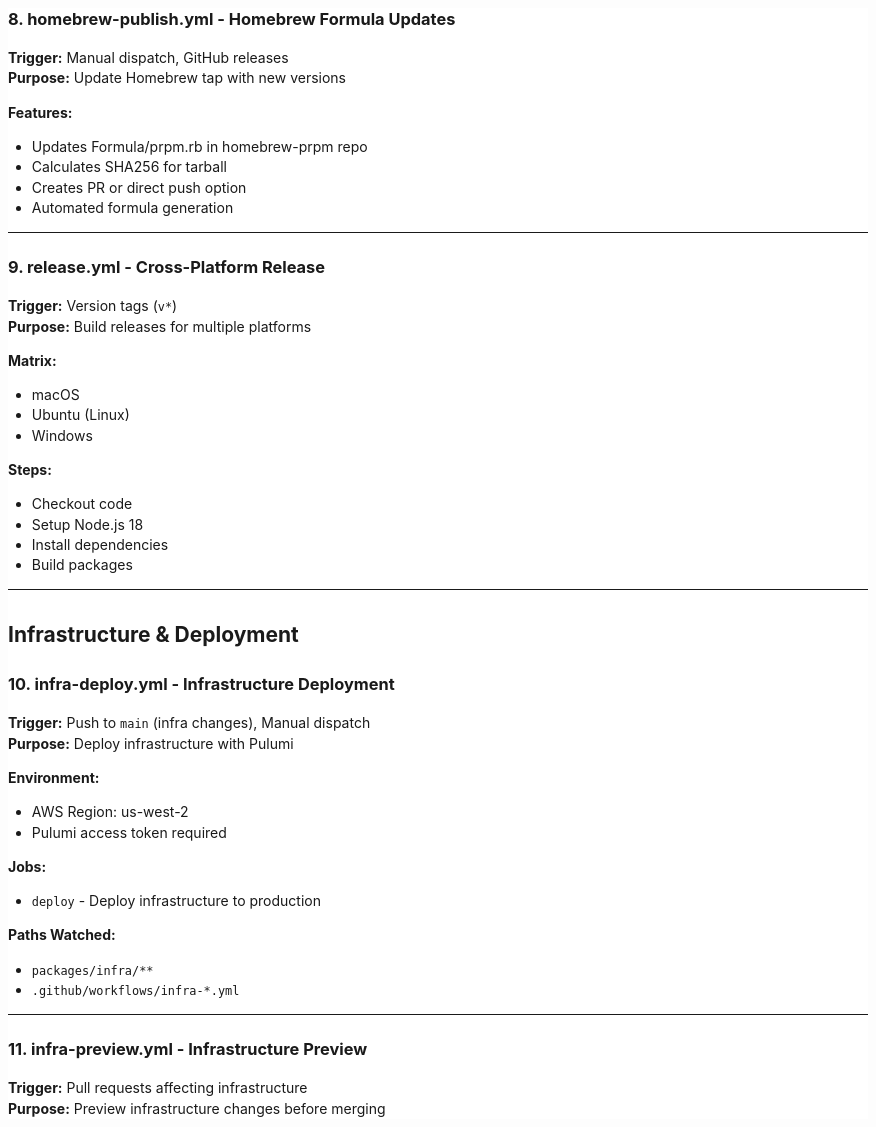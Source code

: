 
### 8. **homebrew-publish.yml** - Homebrew Formula Updates
**Trigger:** Manual dispatch, GitHub releases  
**Purpose:** Update Homebrew tap with new versions

**Features:**
- Updates Formula/prpm.rb in homebrew-prpm repo
- Calculates SHA256 for tarball
- Creates PR or direct push option
- Automated formula generation

---

### 9. **release.yml** - Cross-Platform Release
**Trigger:** Version tags (`v*`)  
**Purpose:** Build releases for multiple platforms

**Matrix:**
- macOS
- Ubuntu (Linux)
- Windows

**Steps:**
- Checkout code
- Setup Node.js 18
- Install dependencies
- Build packages

---

## Infrastructure & Deployment

### 10. **infra-deploy.yml** - Infrastructure Deployment
**Trigger:** Push to `main` (infra changes), Manual dispatch  
**Purpose:** Deploy infrastructure with Pulumi

**Environment:**
- AWS Region: us-west-2
- Pulumi access token required

**Jobs:**
- `deploy` - Deploy infrastructure to production

**Paths Watched:**
- `packages/infra/**`
- `.github/workflows/infra-*.yml`

---

### 11. **infra-preview.yml** - Infrastructure Preview
**Trigger:** Pull requests affecting infrastructure  
**Purpose:** Preview infrastructure changes before merging
